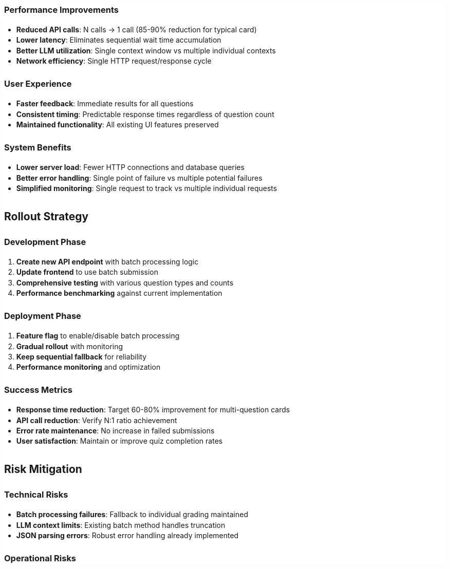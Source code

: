 ### Performance Improvements

- **Reduced API calls**: N calls → 1 call (85-90% reduction for typical card)
- **Lower latency**: Eliminates sequential wait time accumulation
- **Better LLM utilization**: Single context window vs multiple individual contexts
- **Network efficiency**: Single HTTP request/response cycle

### User Experience

- **Faster feedback**: Immediate results for all questions
- **Consistent timing**: Predictable response times regardless of question count
- **Maintained functionality**: All existing UI features preserved

### System Benefits

- **Lower server load**: Fewer HTTP connections and database queries
- **Better error handling**: Single point of failure vs multiple potential failures
- **Simplified monitoring**: Single request to track vs multiple individual requests

## Rollout Strategy

### Development Phase

1. **Create new API endpoint** with batch processing logic
2. **Update frontend** to use batch submission
3. **Comprehensive testing** with various question types and counts
4. **Performance benchmarking** against current implementation

### Deployment Phase

1. **Feature flag** to enable/disable batch processing
2. **Gradual rollout** with monitoring
3. **Keep sequential fallback** for reliability
4. **Performance monitoring** and optimization

### Success Metrics

- **Response time reduction**: Target 60-80% improvement for multi-question cards
- **API call reduction**: Verify N:1 ratio achievement
- **Error rate maintenance**: No increase in failed submissions
- **User satisfaction**: Maintain or improve quiz completion rates

## Risk Mitigation

### Technical Risks

- **Batch processing failures**: Fallback to individual grading maintained
- **LLM context limits**: Existing batch method handles truncation
- **JSON parsing errors**: Robust error handling already implemented

### Operational Risks
